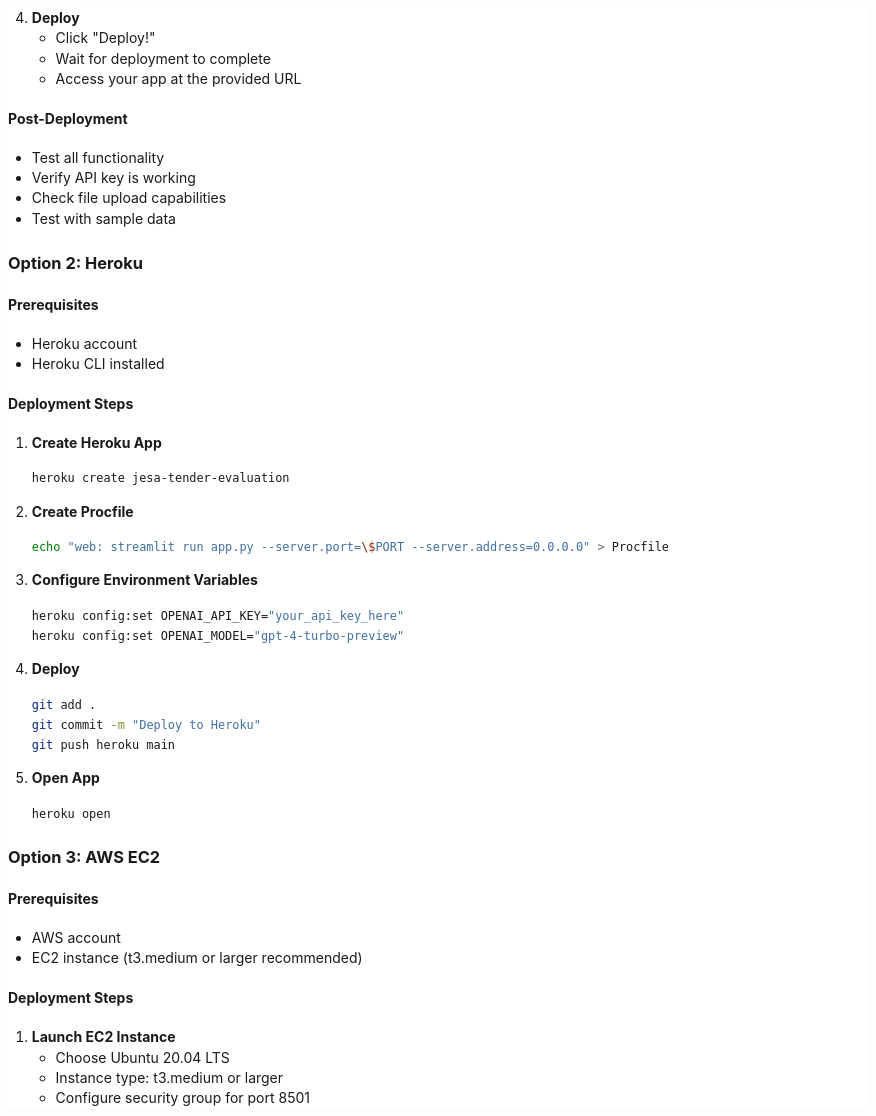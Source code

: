 4. **Deploy**
   - Click "Deploy!"
   - Wait for deployment to complete
   - Access your app at the provided URL

#### **Post-Deployment**
- Test all functionality
- Verify API key is working
- Check file upload capabilities
- Test with sample data

### **Option 2: Heroku**

#### **Prerequisites**
- Heroku account
- Heroku CLI installed

#### **Deployment Steps**
1. **Create Heroku App**
   ```bash
   heroku create jesa-tender-evaluation
   ```

2. **Create Procfile**
   ```bash
   echo "web: streamlit run app.py --server.port=\$PORT --server.address=0.0.0.0" > Procfile
   ```

3. **Configure Environment Variables**
   ```bash
   heroku config:set OPENAI_API_KEY="your_api_key_here"
   heroku config:set OPENAI_MODEL="gpt-4-turbo-preview"
   ```

4. **Deploy**
   ```bash
   git add .
   git commit -m "Deploy to Heroku"
   git push heroku main
   ```

5. **Open App**
   ```bash
   heroku open
   ```

### **Option 3: AWS EC2**

#### **Prerequisites**
- AWS account
- EC2 instance (t3.medium or larger recommended)

#### **Deployment Steps**
1. **Launch EC2 Instance**
   - Choose Ubuntu 20.04 LTS
   - Instance type: t3.medium or larger
   - Configure security group for port 8501
